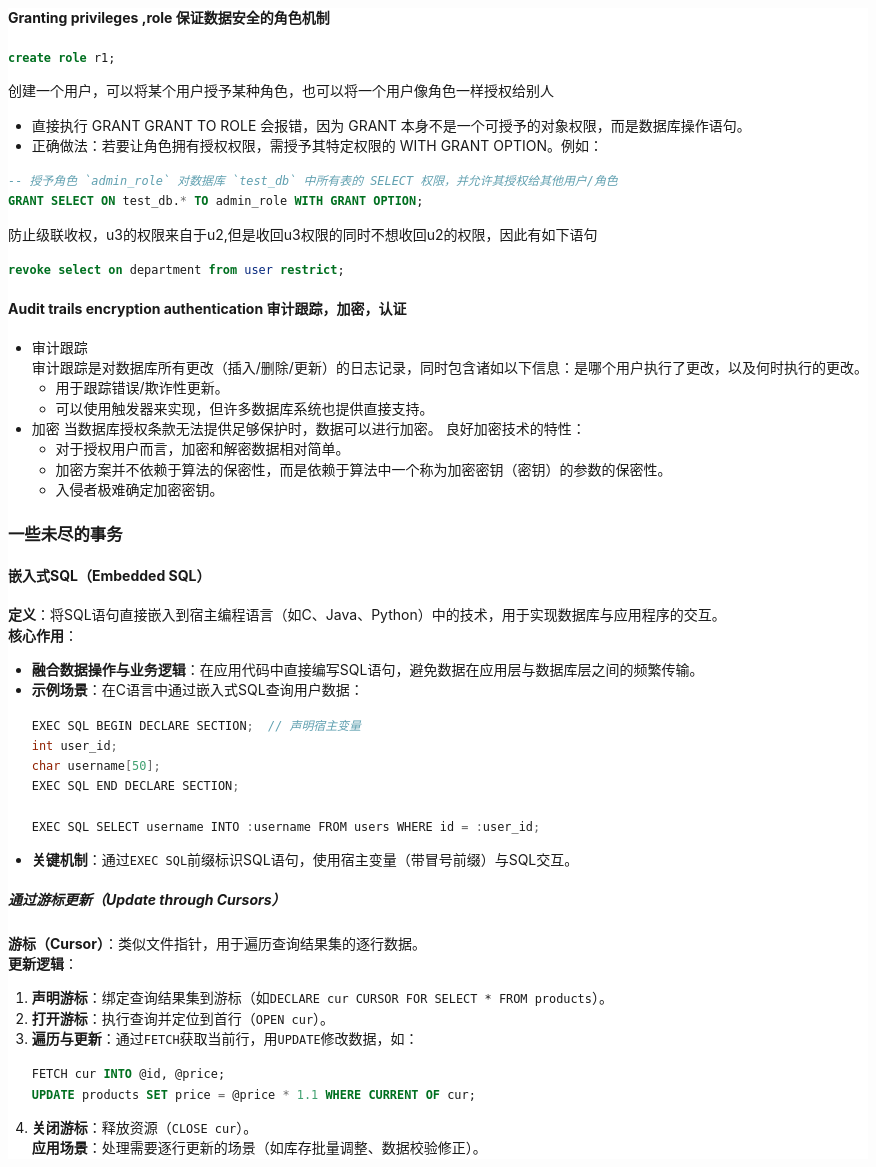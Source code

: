 
#### Granting privileges ,role  保证数据安全的角色机制
```sql
create role r1;
```
创建一个用户，可以将某个用户授予某种角色，也可以将一个用户像角色一样授权给别人
- 直接执行 GRANT GRANT TO ROLE 会报错，因为 GRANT 本身不是一个可授予的对象权限，而是数据库操作语句。
- 正确做法：若要让角色拥有授权权限，需授予其特定权限的 WITH GRANT OPTION。例如：
```sql
-- 授予角色 `admin_role` 对数据库 `test_db` 中所有表的 SELECT 权限，并允许其授权给其他用户/角色
GRANT SELECT ON test_db.* TO admin_role WITH GRANT OPTION;
```

防止级联收权，u3的权限来自于u2,但是收回u3权限的同时不想收回u2的权限，因此有如下语句
```sql
revoke select on department from user restrict;
```
#### Audit trails encryption authentication 审计跟踪，加密，认证
- 审计跟踪  
审计跟踪是对数据库所有更改（插入/删除/更新）的日志记录，同时包含诸如以下信息：是哪个用户执行了更改，以及何时执行的更改。
  - 用于跟踪错误/欺诈性更新。
  - 可以使用触发器来实现，但许多数据库系统也提供直接支持。 
- 加密
当数据库授权条款无法提供足够保护时，数据可以进行加密。
  良好加密技术的特性：
  - 对于授权用户而言，加密和解密数据相对简单。  
  - 加密方案并不依赖于算法的保密性，而是依赖于算法中一个称为加密密钥（密钥）的参数的保密性。
  - 入侵者极难确定加密密钥。 
### 一些未尽的事务
#### 嵌入式SQL（Embedded SQL）  
**定义**：将SQL语句直接嵌入到宿主编程语言（如C、Java、Python）中的技术，用于实现数据库与应用程序的交互。  
**核心作用**：  
- **融合数据操作与业务逻辑**：在应用代码中直接编写SQL语句，避免数据在应用层与数据库层之间的频繁传输。  
- **示例场景**：在C语言中通过嵌入式SQL查询用户数据：  
  ```c
  EXEC SQL BEGIN DECLARE SECTION;  // 声明宿主变量
  int user_id;
  char username[50];
  EXEC SQL END DECLARE SECTION;
  
  EXEC SQL SELECT username INTO :username FROM users WHERE id = :user_id;
  ```  
- **关键机制**：通过`EXEC SQL`前缀标识SQL语句，使用宿主变量（带冒号前缀）与SQL交互。  


##### 通过游标更新（Update through Cursors）  
**游标（Cursor）**：类似文件指针，用于遍历查询结果集的逐行数据。  
**更新逻辑**：  
1. **声明游标**：绑定查询结果集到游标（如`DECLARE cur CURSOR FOR SELECT * FROM products`）。  
2. **打开游标**：执行查询并定位到首行（`OPEN cur`）。  
3. **遍历与更新**：通过`FETCH`获取当前行，用`UPDATE`修改数据，如：  
   ```sql
   FETCH cur INTO @id, @price;
   UPDATE products SET price = @price * 1.1 WHERE CURRENT OF cur;
   ```  
4. **关闭游标**：释放资源（`CLOSE cur`）。  
**应用场景**：处理需要逐行更新的场景（如库存批量调整、数据校验修正）。  
